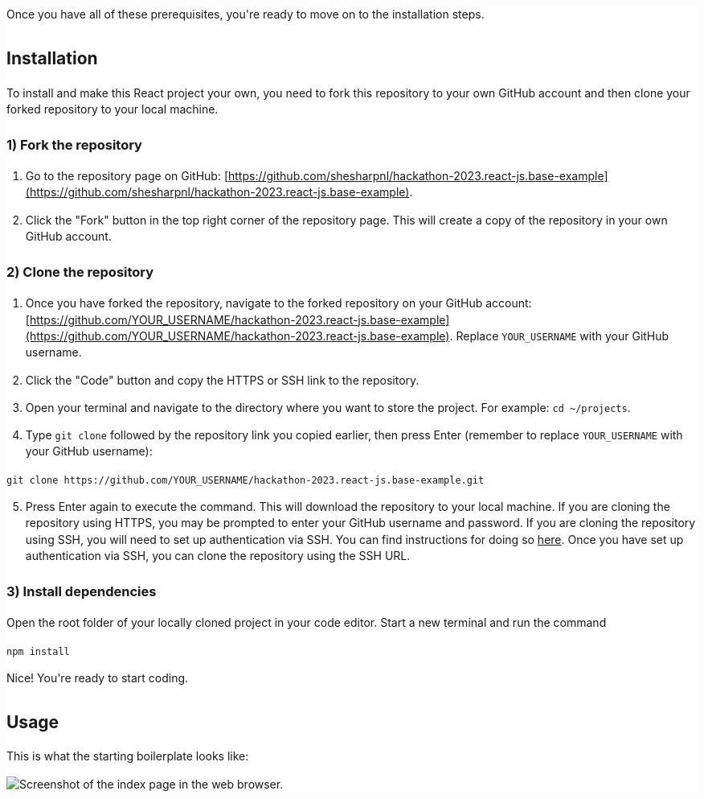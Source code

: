 Once you have all of these prerequisites, you're ready to move on to the installation steps.

## Installation

To install and make this React project your own, you need to fork this repository to your own GitHub account and then clone your forked repository to your local machine.

### 1) Fork the repository

1. Go to the repository page on GitHub: [https://github.com/shesharpnl/hackathon-2023.react-js.base-example](https://github.com/shesharpnl/hackathon-2023.react-js.base-example).  

2. Click the "Fork" button in the top right corner of the repository page. This will create a copy of the repository in your own GitHub account.

### 2) Clone the repository

1. Once you have forked the repository, navigate to the forked repository on your GitHub account: [https://github.com/YOUR_USERNAME/hackathon-2023.react-js.base-example](https://github.com/YOUR_USERNAME/hackathon-2023.react-js.base-example). Replace `YOUR_USERNAME` with your GitHub username.

2. Click the "Code" button and copy the HTTPS or SSH link to the repository.

3. Open your terminal and navigate to the directory where you want to store the project. For example: `cd ~/projects`.

4. Type `git clone` followed by the repository link you copied earlier, then press Enter (remember to replace `YOUR_USERNAME` with your GitHub username):

```
git clone https://github.com/YOUR_USERNAME/hackathon-2023.react-js.base-example.git
```

5. Press Enter again to execute the command. This will download the repository to your local machine. If you are cloning the repository using HTTPS, you may be prompted to enter your GitHub username and password. 
If you are cloning the repository using SSH, you will need to set up authentication via SSH. You can find instructions for doing so [here](https://docs.github.com/en/authentication/connecting-to-github-with-ssh). Once you have set up authentication via SSH, you can clone the repository using the SSH URL.

### 3) Install dependencies

Open the root folder of your locally cloned project in your code editor. Start a new terminal and run the command  

`npm install`

Nice! You're ready to start coding.

## Usage

This is what the starting boilerplate looks like:

![Screenshot of the index page in the web browser.](./public/npmstart.jpg)
